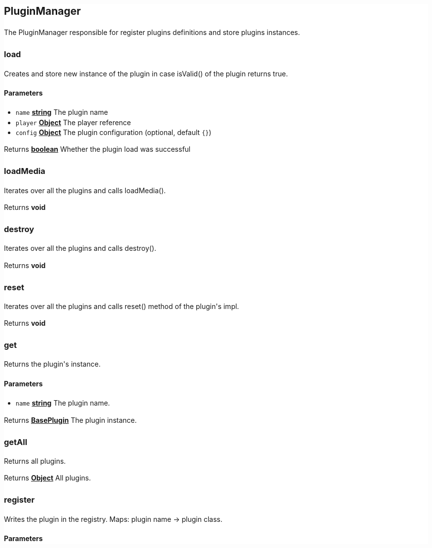 ## PluginManager

The PluginManager responsible for register plugins definitions and store plugins instances.

### load

Creates and store new instance of the plugin in case isValid() of the plugin returns true.

#### Parameters

- `name` **[string][475]** The plugin name
- `player` **[Object][473]** The player reference
- `config` **[Object][473]** The plugin configuration (optional, default `{}`)

Returns **[boolean][476]** Whether the plugin load was successful

### loadMedia

Iterates over all the plugins and calls loadMedia().

Returns **void**

### destroy

Iterates over all the plugins and calls destroy().

Returns **void**

### reset

Iterates over all the plugins and calls reset() method of the plugin's impl.

Returns **void**

### get

Returns the plugin's instance.

#### Parameters

- `name` **[string][475]** The plugin name.

Returns **[BasePlugin][503]** The plugin instance.

### getAll

Returns all plugins.

Returns **[Object][473]** All plugins.

### register

Writes the plugin in the registry.
Maps: plugin name -> plugin class.

#### Parameters


[1]: #kpadobject
[2]: #properties
[3]: #kpadpod
[4]: #kpadbreakobject
[5]: #properties-1
[6]: #kpadvertisingconfigobject
[7]: #properties-2
[8]: #kalturaplayers
[9]: #hevcconfigobject
[10]: #properties-3
[11]: #hevcsupportedobject
[12]: #properties-4
[13]: #drmsupportedobject
[14]: #properties-5
[15]: #mediacapabilitiesobject
[16]: #supportedoptionstype
[17]: #kpmediaconfig
[18]: #properties-6
[19]: #kpplaylistoptions
[20]: #properties-7
[21]: #kpplaylistcountdownoptions
[22]: #properties-8
[23]: #kpplaylistconfigobject
[24]: #properties-9
[25]: #kpplaylistobject
[26]: #properties-10
[27]: #kpplaylistitemconfigobject
[28]: #properties-11
[29]: #kppluginsconfigobject
[30]: #adbreak
[31]: #parameters
[32]: #type
[33]: #position
[34]: #numads
[35]: #ad
[36]: #parameters-1
[37]: #id
[38]: #system
[39]: #contenttype
[40]: #url
[41]: #title
[42]: #position-1
[43]: #duration
[44]: #clickthroughurl
[45]: #posterurl
[46]: #skipoffset
[47]: #linear
[48]: #width
[49]: #height
[50]: #bitrate
[51]: #bumper
[52]: #instream
[53]: #skippable
[54]: #vpaid
[55]: #streamid
[56]: #wrapperadids
[57]: #wrappercreativeids
[58]: #wrapperadsystems
[59]: #prebidmanager
[60]: #parameters-2
[61]: #load
[62]: #parameters-3
[63]: #baseremoteplayer
[64]: #parameters-4
[65]: #loadmedia
[66]: #parameters-5
[67]: #setmedia
[68]: #parameters-6
[69]: #getmediainfo
[70]: #getmediaconfig
[71]: #configure
[72]: #parameters-7
[73]: #ready
[74]: #load-1
[75]: #play
[76]: #pause
[77]: #reset
[78]: #destroy
[79]: #islive
[80]: #examples
[81]: #isdvr
[82]: #examples-1
[83]: #seektoliveedge
[84]: #getstarttimeofdvrwindow
[85]: #examples-2
[86]: #gettracks
[87]: #parameters-8
[88]: #examples-3
[89]: #getactivetracks
[90]: #examples-4
[91]: #selecttrack
[92]: #parameters-9
[93]: #hidetexttrack
[94]: #enableadaptivebitrate
[95]: #isadaptivebitrateenabled
[96]: #examples-5
[97]: #settextdisplaysettings
[98]: #parameters-10
[99]: #startcasting
[100]: #stopcasting
[101]: #iscasting
[102]: #examples-6
[103]: #iscastavailable
[104]: #examples-7
[105]: #getcastsession
[106]: #examples-8
[107]: #isvr
[108]: #examples-9
[109]: #togglevrstereomode
[110]: #isinvrstereomode
[111]: #examples-10
[112]: #ads
[113]: #examples-11
[114]: #textstyle
[115]: #parameters-11
[116]: #textstyle-1
[117]: #examples-12
[118]: #buffered
[119]: #examples-13
[120]: #currenttime
[121]: #parameters-12
[122]: #currenttime-1
[123]: #examples-14
[124]: #duration-1
[125]: #examples-15
[126]: #liveduration
[127]: #examples-16
[128]: #volume
[129]: #parameters-13
[130]: #volume-1
[131]: #examples-17
[132]: #paused
[133]: #examples-18
[134]: #ended
[135]: #examples-19
[136]: #seeking
[137]: #examples-20
[138]: #muted
[139]: #parameters-14
[140]: #muted-1
[141]: #examples-21
[142]: #src
[143]: #examples-22
[144]: #poster
[145]: #examples-23
[146]: #playbackrate
[147]: #parameters-15
[148]: #playbackrate-1
[149]: #examples-24
[150]: #enginetype
[151]: #examples-25
[152]: #streamtype
[153]: #examples-26
[154]: #type-1
[155]: #examples-27
[156]: #config
[157]: #defaultconfig
[158]: #examples-28
[159]: #type-2
[160]: #examples-29
[161]: #issupported
[162]: #examples-30
[163]: #casteventtype
[164]: #examples-31
[165]: #cast_session_start_failed
[166]: #cast_session_starting
[167]: #cast_session_started
[168]: #cast_session_ending
[169]: #cast_session_ended
[170]: #cast_available
[171]: #playersnapshot
[172]: #parameters-16
[173]: #textstyle-2
[174]: #advertising
[175]: #config-1
[176]: #remotecontrol
[177]: #parameters-17
[178]: #getplayersnapshot
[179]: #getuiwrapper
[180]: #onremotedevicedisconnected
[181]: #parameters-18
[182]: #onremotedeviceconnected
[183]: #parameters-19
[184]: #onremotedeviceavailable
[185]: #parameters-20
[186]: #onremotedeviceconnecting
[187]: #onremotedevicedisconnecting
[188]: #onremotedeviceconnectfailed
[189]: #remotepayload
[190]: #parameters-21
[191]: #player
[192]: #remoteconnectedpayload
[193]: #parameters-22
[194]: #ui
[195]: #session
[196]: #remotedisconnectedpayload
[197]: #parameters-23
[198]: #snapshot
[199]: #remoteavailablepayload
[200]: #parameters-24
[201]: #available
[202]: #remoteplayerui
[203]: #playbackui
[204]: #parameters-25
[205]: #idleui
[206]: #parameters-26
[207]: #adsui
[208]: #parameters-27
[209]: #liveui
[210]: #parameters-28
[211]: #errorui
[212]: #parameters-29
[213]: #uis
[214]: #iremoteplayer
[215]: #textstyle-3
[216]: #muted-2
[217]: #playbackrate-2
[218]: #volume-2
[219]: #currenttime-2
[220]: #buffered-1
[221]: #duration-2
[222]: #liveduration-1
[223]: #paused-1
[224]: #ended-1
[225]: #seeking-1
[226]: #src-1
[227]: #poster-1
[228]: #enginetype-1
[229]: #streamtype-1
[230]: #type-3
[231]: #ads-1
[232]: #config-2
[233]: #addeventlistener
[234]: #parameters-30
[235]: #removeeventlistener
[236]: #parameters-31
[237]: #dispatchevent
[238]: #parameters-32
[239]: #loadmedia-1
[240]: #parameters-33
[241]: #setmedia-1
[242]: #parameters-34
[243]: #getmediainfo-1
[244]: #getmediaconfig-1
[245]: #configure-1
[246]: #parameters-35
[247]: #ready-1
[248]: #load-2
[249]: #play-1
[250]: #pause-1
[251]: #reset-1
[252]: #destroy-1
[253]: #islive-1
[254]: #isdvr-1
[255]: #seektoliveedge-1
[256]: #getstarttimeofdvrwindow-1
[257]: #gettracks-1
[258]: #parameters-36
[259]: #getactivetracks-1
[260]: #selecttrack-1
[261]: #parameters-37
[262]: #hidetexttrack-1
[263]: #enableadaptivebitrate-1
[264]: #isadaptivebitrateenabled-1
[265]: #settextdisplaysettings-1
[266]: #parameters-38
[267]: #startcasting-1
[268]: #stopcasting-1
[269]: #iscasting-1
[270]: #iscastavailable-1
[271]: #getcastsession-1
[272]: #isvr-1
[273]: #togglevrstereomode-1
[274]: #isinvrstereomode-1
[275]: #remotesession
[276]: #parameters-39
[277]: #devicefriendlyname
[278]: #id-1
[279]: #resuming
[280]: #adscontroller
[281]: #parameters-40
[282]: #alladscompleted
[283]: #isadplaying
[284]: #isadbreak
[285]: #getadbreakslayout
[286]: #getadbreak
[287]: #getad
[288]: #skipad
[289]: #playadnow
[290]: #parameters-41
[291]: #controllerprovider
[292]: #parameters-42
[293]: #getadscontrollers
[294]: #playlisteventtype
[295]: #examples-32
[296]: #playlist_loaded
[297]: #playlist_item_changed
[298]: #playlist_ended
[299]: #playlistitem
[300]: #parameters-43
[301]: #updatesources
[302]: #parameters-44
[303]: #updateplugins
[304]: #parameters-45
[305]: #sources
[306]: #config-3
[307]: #plugins
[308]: #index
[309]: #isplayable
[310]: #playlistmanager
[311]: #parameters-46
[312]: #configure-2
[313]: #parameters-47
[314]: #load-3
[315]: #parameters-48
[316]: #reset-2
[317]: #playnext
[318]: #playprev
[319]: #playitem
[320]: #parameters-49
[321]: #items
[322]: #current
[323]: #next
[324]: #prev
[325]: #id-2
[326]: #metadata
[327]: #poster-2
[328]: #countdown
[329]: #options
[330]: #baseplugin
[331]: #parameters-50
[332]: #config-4
[333]: #name
[334]: #player-1
[335]: #player-2
[336]: #eventmanager
[337]: #getconfig
[338]: #parameters-51
[339]: #ready-2
[340]: #updateconfig
[341]: #parameters-52
[342]: #loadmedia-2
[343]: #destroy-2
[344]: #reset-3
[345]: #getname
[346]: #dispatchevent-1
[347]: #parameters-53
[348]: #defaultconfig-1
[349]: #createplugin
[350]: #parameters-54
[351]: #isvalid
[352]: #pluginmanager
[353]: #load-4
[354]: #parameters-55
[355]: #loadmedia-3
[356]: #destroy-3
[357]: #reset-4
[358]: #get
[359]: #parameters-56
[360]: #getall
[361]: #register
[362]: #parameters-57
[363]: #unregister
[364]: #parameters-58
[365]: #registerplugin
[366]: #load-5
[367]: #parameters-59
[368]: #play-2
[369]: #parameters-60
[370]: #constructor
[371]: #get-1
[372]: #set
[373]: #parameters-61
[374]: #reset-5
[375]: #constructor-1
[376]: #evaluatepluginsconfig
[377]: #parameters-62
[378]: #serviceprovider
[379]: #register-1
[380]: #parameters-63
[381]: #get-2
[382]: #parameters-64
[383]: #has
[384]: #parameters-65
[385]: #reset-6
[386]: #destroy-4
[387]: #getredirectexternalstreamshandler
[388]: #parameters-66
[389]: #supportedoptions
[390]: #getmediacapabilities
[391]: #parameters-67
[392]: #getmediacapabilities-1
[393]: #parameters-68
[394]: #maybesetstreampriority
[395]: #parameters-69
[396]: #hasyoutubesource
[397]: #parameters-70
[398]: #hasimagesource
[399]: #parameters-71
[400]: #mergeproviderpluginsconfig
[401]: #parameters-72
[402]: #viewabilitymanager
[403]: #parameters-73
[404]: #observe
[405]: #parameters-74
[406]: #unobserve
[407]: #parameters-75
[408]: #destroy-5
[409]: #loadmedia-4
[410]: #parameters-76
[411]: #examples-33
[412]: #setmedia-2
[413]: #parameters-77
[414]: #loadplaylist
[415]: #parameters-78
[416]: #examples-34
[417]: #loadplaylistbyentrylist
[418]: #parameters-79
[419]: #examples-35
[420]: #getdrminfo
[421]: #setsourcesmetadata
[422]: #parameters-80
[423]: #examples-36
[424]: #configure-3
[425]: #parameters-81
[426]: #examples-37
[427]: #islive-2
[428]: #examples-38
[429]: #isdvr-2
[430]: #examples-39
[431]: #isfullscreen
[432]: #examples-40
[433]: #enterfullscreen
[434]: #parameters-82
[435]: #examples-41
[436]: #exitfullscreen
[437]: #examples-42
[438]: #enterpictureinpicture
[439]: #examples-43
[440]: #exitpictureinpicture
[441]: #examples-44
[442]: #isinpictureinpicture
[443]: #examples-45
[444]: #ispictureinpicturesupported
[445]: #examples-46
[446]: #normalizedcurrenttime
[447]: #parameters-83
[448]: #normalizedcurrenttime-1
[449]: #normalizedduration
[450]: #playlist
[451]: #examples-47
[452]: #crossorigin
[453]: #parameters-84
[454]: #crossorigin-1
[455]: #isvisible
[456]: #viewabilitymanager-1
[457]: #getservice
[458]: #parameters-85
[459]: #hasservice
[460]: #parameters-86
[461]: #registerservice
[462]: #parameters-87
[463]: #addtexttrack
[464]: #parameters-88
[465]: #getnativetexttracks
[466]: #getdefaultredirectoptions
[467]: #parameters-89
[468]: #getdefaultredirectoptions-1
[469]: #parameters-90
[470]: #getplayers
[471]: #getplayer
[472]: #parameters-91
[473]: https://developer.mozilla.org/docs/Web/JavaScript/Reference/Global_Objects/Object
[474]: https://developer.mozilla.org/docs/Web/JavaScript/Reference/Global_Objects/Array
[475]: https://developer.mozilla.org/docs/Web/JavaScript/Reference/Global_Objects/String
[476]: https://developer.mozilla.org/docs/Web/JavaScript/Reference/Global_Objects/Boolean
[477]: #kpadobject
[478]: https://developer.mozilla.org/docs/Web/JavaScript/Reference/Global_Objects/Number
[479]: #kpadpod
[480]: #kpadbreakobject
[481]: https://github.com/kaltura/playkit-js-timeline/blob/main/docs/types.md#cuepointoptionsobject
[482]: #kpplaylistoptions
[483]: #kpplaylistcountdownoptions
[484]: #playlistitem
[485]: #prebidmanager
[486]: #remotecontrol
[487]: https://developer.mozilla.org/docs/Web/JavaScript/Reference/Global_Objects/Promise
[488]: #remotesession
[489]: https://developer.mozilla.org/docs/Web/JavaScript/Reference/Statements/function
[490]: #playersnapshot
[491]: #remotedisconnectedpayload
[492]: #remoteconnectedpayload
[493]: #remoteavailablepayload
[494]: #baseremoteplayer
[495]: #remoteplayerui
[496]: #adbreak
[497]: #ad
[498]: #pluginmanager
[499]: #kpplaylistitemconfigobject
[500]: #kppluginsconfigobject
[501]: #kpplaylistobject
[502]: #kpplaylistconfigobject
[503]: #baseplugin
[504]: #hevcconfigobject
[505]: #mediacapabilitiesobject
[506]: https://developer.mozilla.org/docs/Web/HTML/Element
[507]: #kpmediaconfig
[508]: #playlistmanager
[509]: #viewabilitymanager
[510]: #kalturaplayers